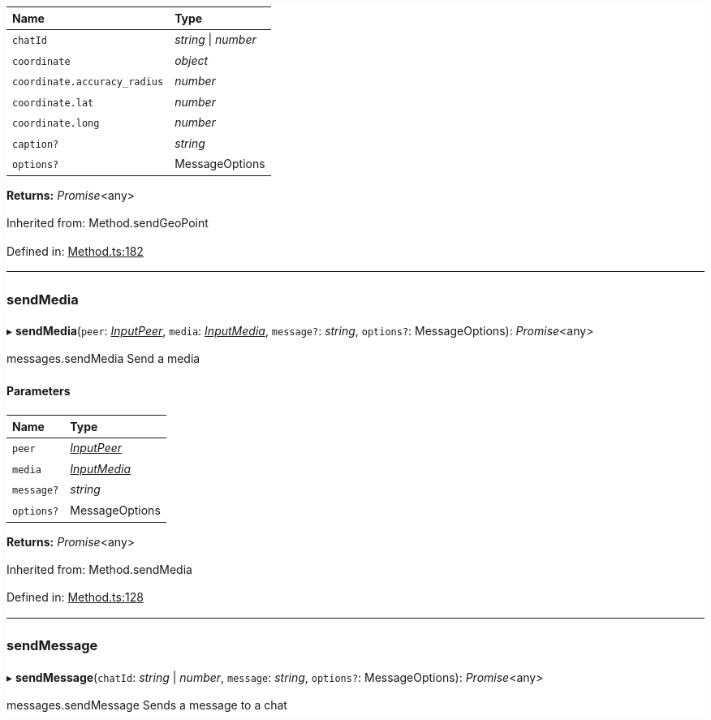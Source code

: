 | Name | Type |
| :------ | :------ |
| `chatId` | *string* \| *number* |
| `coordinate` | *object* |
| `coordinate.accuracy_radius` | *number* |
| `coordinate.lat` | *number* |
| `coordinate.long` | *number* |
| `caption?` | *string* |
| `options?` | MessageOptions |

**Returns:** *Promise*<any\>

Inherited from: Method.sendGeoPoint

Defined in: [Method.ts:182](https://github.com/telejs/telejs/blob/64a8dcf/src/Method.ts#L182)

___

### sendMedia

▸ **sendMedia**(`peer`: [*InputPeer*](../modules/types.md#inputpeer), `media`: [*InputMedia*](../modules/types.md#inputmedia), `message?`: *string*, `options?`: MessageOptions): *Promise*<any\>

messages.sendMedia
Send a media

#### Parameters

| Name | Type |
| :------ | :------ |
| `peer` | [*InputPeer*](../modules/types.md#inputpeer) |
| `media` | [*InputMedia*](../modules/types.md#inputmedia) |
| `message?` | *string* |
| `options?` | MessageOptions |

**Returns:** *Promise*<any\>

Inherited from: Method.sendMedia

Defined in: [Method.ts:128](https://github.com/telejs/telejs/blob/64a8dcf/src/Method.ts#L128)

___

### sendMessage

▸ **sendMessage**(`chatId`: *string* \| *number*, `message`: *string*, `options?`: MessageOptions): *Promise*<any\>

messages.sendMessage
Sends a message to a chat
